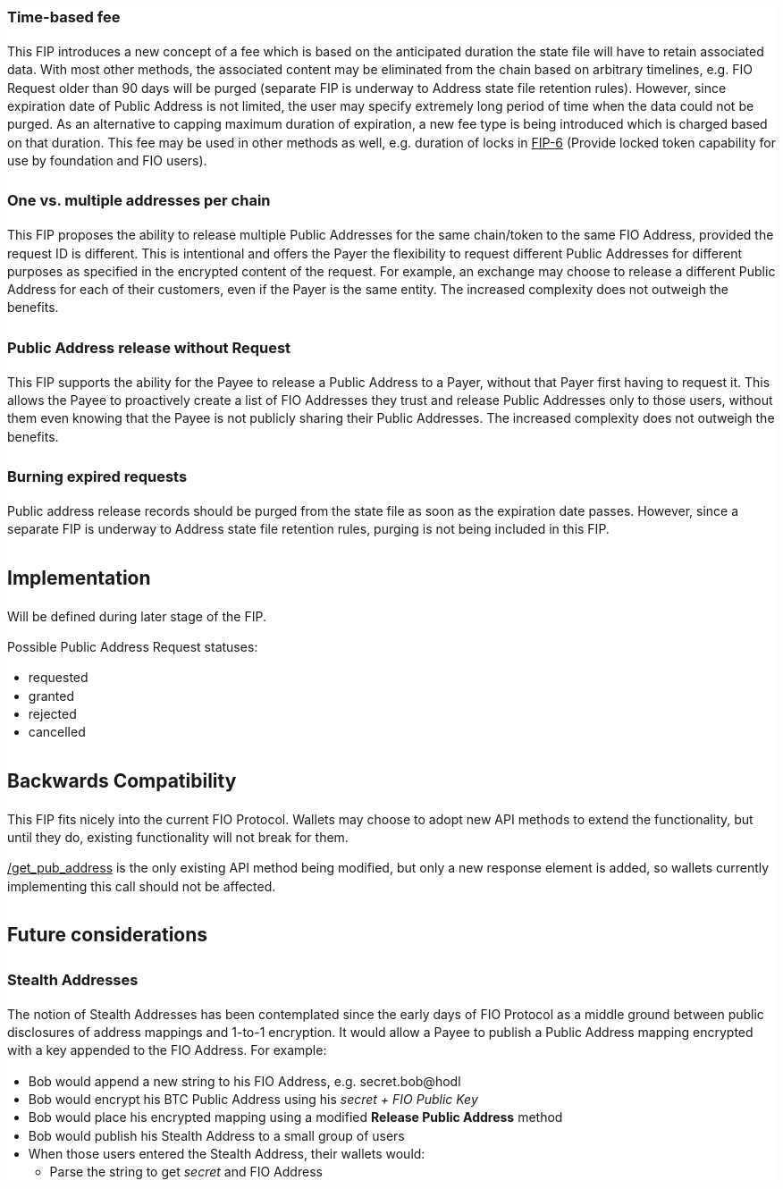 ### Time-based fee
This FIP introduces a new concept of a fee which is based on the anticipated duration the state file will have to retain associated data. With most other methods, the associated content may be eliminated from the chain based on arbitrary timelines, e.g. FIO Request older than 90 days will be purged (separate FIP is underway to Address state file retention rules). However, since expiration date of Public Address is not limited, the user may specify extremely long period of time when the data could not be purged. As an alternative to capping maximum duration of expiration, a new fee type is being introduced which is charged based on that duration. This fee may be used in other methods as well, e.g. duration of locks in [FIP-6](fip-6.md) (Provide locked token capability for use by foundation and FIO users).

### One vs. multiple addresses per chain
This FIP proposes the ability to release multiple Public Addresses for the same chain/token to the same FIO Address, provided the request ID is different. This is intentional and offers the Payer the flexibility to request different Public Addresses for different purposes as specified in the encrypted content of the request. For example, an exchange may choose to release a different Public Address for each of their customers, even if the Payer is the same entity. The increased complexity does not outweigh the benefits.

### Public Address release without Request
This FIP supports the ability for the Payee to release a Public Address to a Payer, without that Payer first having to request it. This  allows the Payee to proactively create a list of FIO Addresses they trust and release Public Addresses only to those users, without them even knowing that the Payee is not publicly sharing their Public Addresses. The increased complexity does not outweigh the benefits.

### Burning expired requests
Public address release records should be purged from the state file as soon as the expiration date passes. However, since a separate FIP is underway to Address state file retention rules, purging is not being included in this FIP.

## Implementation
Will be defined during later stage of the FIP.

Possible Public Address Request statuses:
* requested
* granted
* rejected
* cancelled

## Backwards Compatibility
This FIP fits nicely into the current FIO Protocol. Wallets may choose to adopt new API methods to extend the functionality, but until they do, existing functionality will not break for them.

[/get_pub_address](https://developers.fioprotocol.io/api/api-spec/reference/get-pub-address/get-pub-address) is the only existing API method being modified, but only a new response element is added, so wallets currently implementing this call should not be affected.

## Future considerations
### Stealth Addresses
The notion of Stealth Addresses has been contemplated since the early days of FIO Protocol as a middle ground between public disclosures of address mappings and 1-to-1 encryption. It would allow a Payee to publish a Public Address mapping encrypted with a key appended to the FIO Address. For example:
* Bob would append a new string to his FIO Address, e.g. secret.bob@hodl
* Bob would encrypt his BTC Public Address using his *secret + FIO Public Key*
* Bob would place his encrypted mapping using a modified **Release Public Address** method
* Bob would publish his Stealth Address to a small group of users
* When those users entered the Stealth Address, their wallets would:
	* Parse the string to get *secret* and FIO Address
